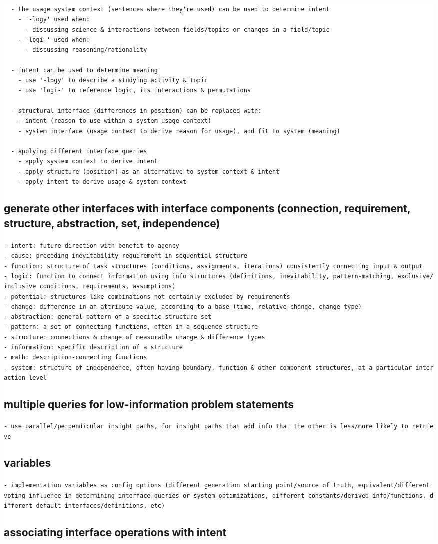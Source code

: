       - the usage system context (sentences where they're used) can be used to determine intent
        - '-logy' used when:
          - discussing science & interactions between fields/topics or changes in a field/topic
        - 'logi-' used when:
          - discussing reasoning/rationality

      - intent can be used to determine meaning 
        - use '-logy' to describe a studying activity & topic
        - use 'logi-' to reference logic, its interactions & permutations

      - structural interface (differences in position) can be replaced with: 
        - intent (reason to use within a system usage context)
        - system interface (usage context to derive reason for usage), and fit to system (meaning)

      - applying different interface queries
        - apply system context to derive intent
        - apply structure (position) as an alternative to system context & intent
        - apply intent to derive usage & system context

## generate other interfaces with interface components (connection, requirement, structure, abstraction, set, independence)
    - intent: future direction with benefit to agency
    - cause: preceding inevitability requirement in sequential structure
    - function: structure of task structures (conditions, assignments, iterations) consistently connecting input & output
    - logic: function to connect information using info structures (definitions, inevitability, pattern-matching, exclusive/inclusive conditions, requirements, assumptions)
    - potential: structures like combinations not certainly excluded by requirements
    - change: difference in an attribute value, according to a base (time, relative change, change type)
    - abstraction: general pattern of a specific structure set
    - pattern: a set of connecting functions, often in a sequence structure
    - structure: connections & change of measurable change & difference types
    - information: specific description of a structure
    - math: description-connecting functions
    - system: structure of independence, often having boundary, function & other component structures, at a particular interaction level

## multiple queries for low-information problem statements

    - use parallel/perpendicular insight paths, for insight paths that add info that the other is less/more likely to retrieve

## variables

	- implementation variables as config options (different generation starting point/source of truth, equivalent/different voting influence in determining interface queries or system optimizations, different constants/derived info/functions, different default interfaces/definitions, etc)

## associating interface operations with intent 
